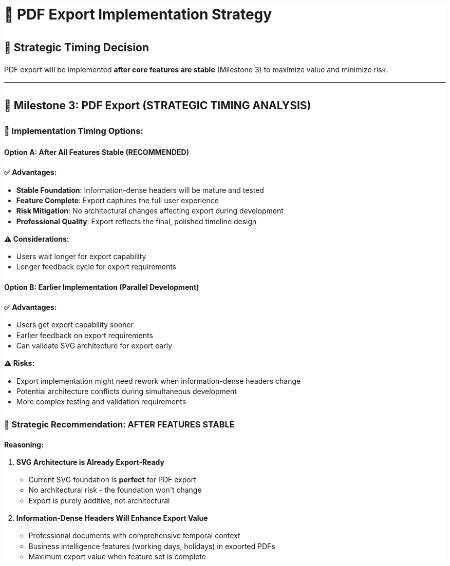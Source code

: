 # 📄 PDF Export Implementation Strategy

## 🎯 **Strategic Timing Decision**

PDF export will be implemented **after core features are stable** (Milestone 3) to maximize value and minimize risk.

---

## 📄 **Milestone 3: PDF Export (STRATEGIC TIMING ANALYSIS)**

### **🤔 Implementation Timing Options:**

#### **Option A: After All Features Stable (RECOMMENDED)**

**✅ Advantages:**
- **Stable Foundation**: Information-dense headers will be mature and tested
- **Feature Complete**: Export captures the full user experience
- **Risk Mitigation**: No architectural changes affecting export during development
- **Professional Quality**: Export reflects the final, polished timeline design

**⚠️ Considerations:**
- Users wait longer for export capability
- Longer feedback cycle for export requirements

#### **Option B: Earlier Implementation (Parallel Development)**

**✅ Advantages:**
- Users get export capability sooner
- Earlier feedback on export requirements
- Can validate SVG architecture for export early

**⚠️ Risks:**
- Export implementation might need rework when information-dense headers change
- Potential architecture conflicts during simultaneous development
- More complex testing and validation requirements

### **🎯 Strategic Recommendation: AFTER FEATURES STABLE**

**Reasoning:**

1. **SVG Architecture is Already Export-Ready**
   - Current SVG foundation is **perfect** for PDF export
   - No architectural risk - the foundation won't change
   - Export is purely additive, not architectural

2. **Information-Dense Headers Will Enhance Export Value**
   - Professional documents with comprehensive temporal context
   - Business intelligence features (working days, holidays) in exported PDFs
   - Maximum export value when feature set is complete
